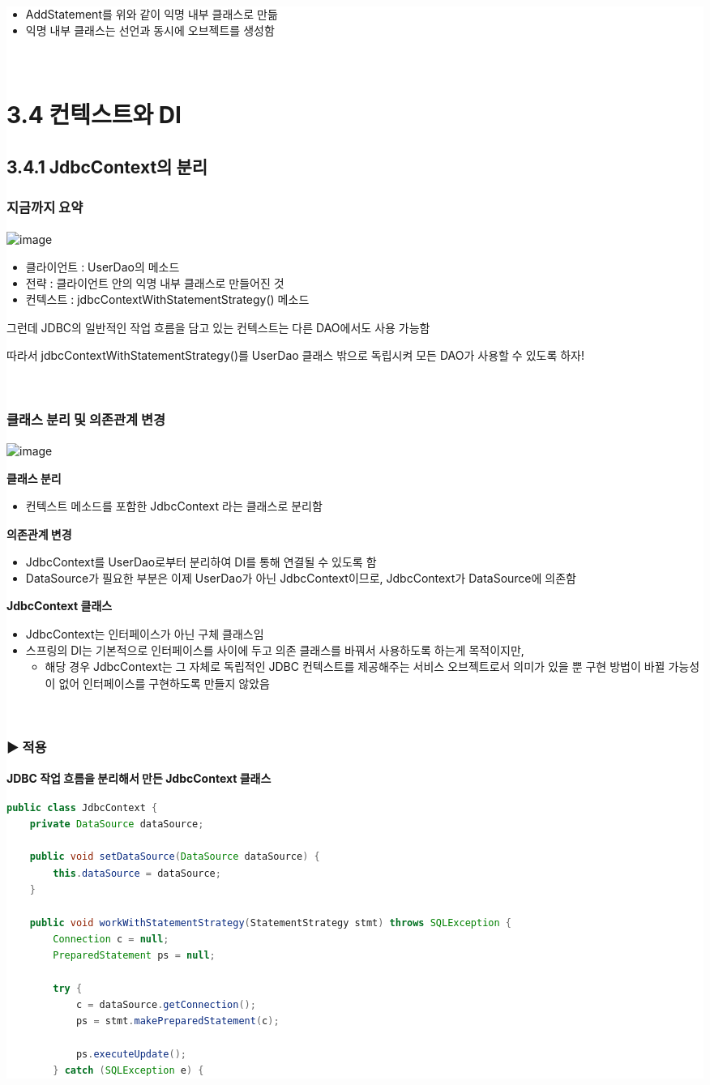 - AddStatement를 위와 같이 익명 내부 클래스로 만듦
- 익명 내부 클래스는 선언과 동시에 오브젝트를 생성함

<br>

# 3.4 컨텍스트와 DI

## 3.4.1 JdbcContext의 분리

### **지금까지 요약**

![image](https://user-images.githubusercontent.com/69254943/228100070-2ed458cb-97ad-4eda-8167-d9031a87c544.png)

- 클라이언트 : UserDao의 메소드
- 전략 : 클라이언트 안의 익명 내부 클래스로 만들어진 것
- 컨텍스트 : jdbcContextWithStatementStrategy() 메소드

그런데 JDBC의 일반적인 작업 흐름을 담고 있는 컨텍스트는 다른 DAO에서도 사용 가능함

따라서 jdbcContextWithStatementStrategy()를 UserDao 클래스 밖으로 독립시켜 모든 DAO가 사용할 수 있도록 하자!

<br>

### 클래스 분리 및 의존관계 변경

![image](https://user-images.githubusercontent.com/69254943/228100136-b0b657c5-19d9-48fb-bb1d-2fe80a171f1a.png)

**클래스 분리**

- 컨텍스트 메소드를 포함한 JdbcContext 라는 클래스로 분리함

**의존관계 변경**

- JdbcContext를 UserDao로부터 분리하여 DI를 통해 연결될 수 있도록 함
- DataSource가 필요한 부분은 이제 UserDao가 아닌 JdbcContext이므로, JdbcContext가 DataSource에 의존함

**JdbcContext 클래스**

- JdbcContext는 인터페이스가 아닌 구체 클래스임
- 스프링의 DI는 기본적으로 인터페이스를 사이에 두고 의존 클래스를 바꿔서 사용하도록 하는게 목적이지만,
    - 해당 경우 JdbcContext는 그 자체로 독립적인 JDBC 컨텍스트를 제공해주는 서비스 오브젝트로서 의미가 있을 뿐 구현 방법이 바뀔 가능성이 없어 인터페이스를 구현하도록 만들지 않았음

<br>

### ▶️ 적용

**JDBC 작업 흐름을 분리해서 만든 JdbcContext 클래스**

```java
public class JdbcContext {
    private DataSource dataSource;

    public void setDataSource(DataSource dataSource) {
        this.dataSource = dataSource;
    }

    public void workWithStatementStrategy(StatementStrategy stmt) throws SQLException {
        Connection c = null;
        PreparedStatement ps = null;

        try {
            c = dataSource.getConnection();
            ps = stmt.makePreparedStatement(c);

            ps.executeUpdate();
        } catch (SQLException e) {
```